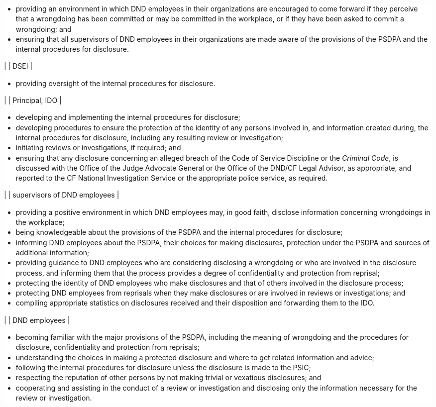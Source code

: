 *   providing an environment in which DND employees in their organizations are encouraged to come forward if they perceive that a wrongdoing has been committed or may be committed in the workplace, or if they have been asked to commit a wrongdoing; and
*   ensuring that all supervisors of DND employees in their organizations are made aware of the provisions of the PSDPA and the internal procedures for disclosure.

 |
| DSEI | 

*   providing oversight of the internal procedures for disclosure.

 |
| Principal, IDO | 

*   developing and implementing the internal procedures for disclosure;
*   developing procedures to ensure the protection of the identity of any persons involved in, and information created during, the internal procedures for disclosure, including any resulting review or investigation;
*   initiating reviews or investigations, if required; and
*   ensuring that any disclosure concerning an alleged breach of the Code of Service Discipline or the _Criminal Code_, is discussed with the Office of the Judge Advocate General or the Office of the DND/CF Legal Advisor, as appropriate, and reported to the CF National Investigation Service or the appropriate police service, as required.

 |
| supervisors of DND employees | 

*   providing a positive environment in which DND employees may, in good faith, disclose information concerning wrongdoings in the workplace;
*   being knowledgeable about the provisions of the PSDPA and the internal procedures for disclosure;
*   informing DND employees about the PSDPA, their choices for making disclosures, protection under the PSDPA and sources of additional information;
*   providing guidance to DND employees who are considering disclosing a wrongdoing or who are involved in the disclosure process, and informing them that the process provides a degree of confidentiality and protection from reprisal;
*   protecting the identity of DND employees who make disclosures and that of others involved in the disclosure process;
*   protecting DND employees from reprisals when they make disclosures or are involved in reviews or investigations; and
*   compiling appropriate statistics on disclosures received and their disposition and forwarding them to the IDO.

 |
| DND employees | 

*   becoming familiar with the major provisions of the PSDPA, including the meaning of wrongdoing and the procedures for disclosure, confidentiality and protection from reprisals;
*   understanding the choices in making a protected disclosure and where to get related information and advice;
*   following the internal procedures for disclosure unless the disclosure is made to the PSIC;
*   respecting the reputation of other persons by not making trivial or vexatious disclosures; and
*   cooperating and assisting in the conduct of a review or investigation and disclosing only the information necessary for the review or investigation.
